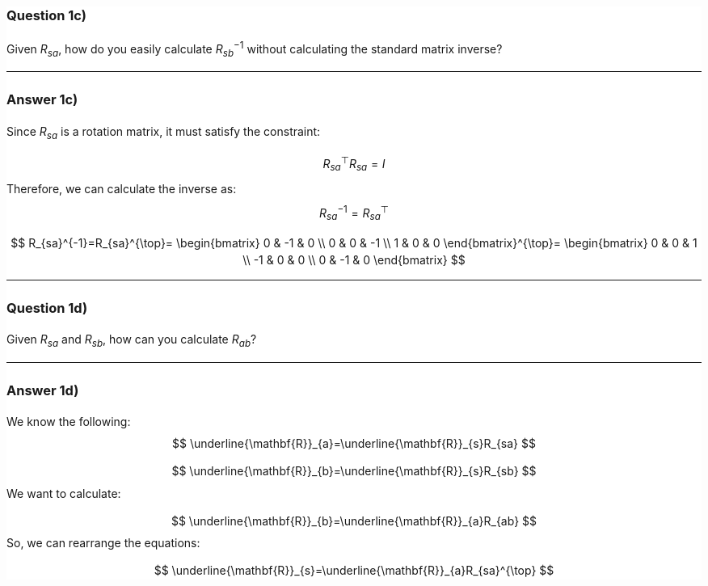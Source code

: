 ### Question 1c)
Given $R_{sa}$, how do you easily calculate $R^{-1}_{sb}$ without calculating the standard matrix inverse?


---

### Answer 1c)

Since $R_{sa}$ is a rotation matrix, it must satisfy the constraint:

$$
R_{sa}^{\top}R_{sa}=I
$$
Therefore, we can calculate the inverse as:
$$
R_{sa}^{-1}=R_{sa}^{\top}
$$

$$
R_{sa}^{-1}=R_{sa}^{\top}=
\begin{bmatrix}
0 & -1 & 0 \\ 0 & 0 & -1 \\ 1 & 0 & 0
\end{bmatrix}^{\top}=
\begin{bmatrix}
0 & 0 & 1 \\ -1 & 0 & 0 \\ 0 & -1 & 0
\end{bmatrix}
$$
 
---

### Question 1d)
Given $R_{sa}$ and $R_{sb}$, how can you calculate $R_{ab}$?

---

### Answer 1d)
We know the following:
$$
\underline{\mathbf{R}}_{a}=\underline{\mathbf{R}}_{s}R_{sa}
$$

$$
\underline{\mathbf{R}}_{b}=\underline{\mathbf{R}}_{s}R_{sb}
$$
We want to calculate:

$$
\underline{\mathbf{R}}_{b}=\underline{\mathbf{R}}_{a}R_{ab}
$$
So, we can rearrange the equations:

$$
\underline{\mathbf{R}}_{s}=\underline{\mathbf{R}}_{a}R_{sa}^{\top}
$$
